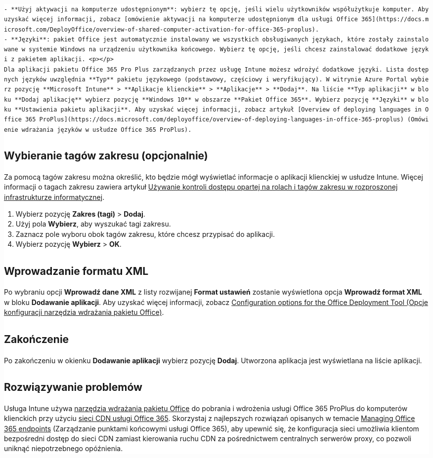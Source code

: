     - **Użyj aktywacji na komputerze udostępnionym**: wybierz tę opcję, jeśli wielu użytkowników współużytkuje komputer. Aby uzyskać więcej informacji, zobacz [omówienie aktywacji na komputerze udostępnionym dla usługi Office 365](https://docs.microsoft.com/DeployOffice/overview-of-shared-computer-activation-for-office-365-proplus).
    - **Języki**: pakiet Office jest automatycznie instalowany we wszystkich obsługiwanych językach, które zostały zainstalowane w systemie Windows na urządzeniu użytkownika końcowego. Wybierz tę opcję, jeśli chcesz zainstalować dodatkowe języki z pakietem aplikacji. <p></p>
    Dla aplikacji pakietu Office 365 Pro Plus zarządzanych przez usługę Intune możesz wdrożyć dodatkowe języki. Lista dostępnych języków uwzględnia **Typ** pakietu językowego (podstawowy, częściowy i weryfikujący). W witrynie Azure Portal wybierz pozycję **Microsoft Intune** > **Aplikacje klienckie** > **Aplikacje** > **Dodaj**. Na liście **Typ aplikacji** w bloku **Dodaj aplikację** wybierz pozycję **Windows 10** w obszarze **Pakiet Office 365**. Wybierz pozycję **Języki** w bloku **Ustawienia pakietu aplikacji**. Aby uzyskać więcej informacji, zobacz artykuł [Overview of deploying languages in Office 365 ProPlus](https://docs.microsoft.com/deployoffice/overview-of-deploying-languages-in-office-365-proplus) (Omówienie wdrażania języków w usłudze Office 365 ProPlus).

## <a name="select-scope-tags-optional"></a>Wybieranie tagów zakresu (opcjonalnie)
Za pomocą tagów zakresu można określić, kto będzie mógł wyświetlać informacje o aplikacji klienckiej w usłudze Intune. Więcej informacji o tagach zakresu zawiera artykuł [Używanie kontroli dostępu opartej na rolach i tagów zakresu w rozproszonej infrastrukturze informatycznej](scope-tags.md).

1. Wybierz pozycję **Zakres (tagi)**  > **Dodaj**.
2. Użyj pola **Wybierz**, aby wyszukać tagi zakresu.
3. Zaznacz pole wyboru obok tagów zakresu, które chcesz przypisać do aplikacji.
4. Wybierz pozycję **Wybierz** > **OK**.

## <a name="enter-xml-format"></a>Wprowadzanie formatu XML

Po wybraniu opcji **Wprowadź dane XML** z listy rozwijanej **Format ustawień** zostanie wyświetlona opcja **Wprowadź format XML** w bloku **Dodawanie aplikacji**. Aby uzyskać więcej informacji, zobacz [Configuration options for the Office Deployment Tool (Opcje konfiguracji narzędzia wdrażania pakietu Office)](https://docs.microsoft.com/DeployOffice/configuration-options-for-the-office-2016-deployment-tool).

## <a name="finish-up"></a>Zakończenie

Po zakończeniu w okienku **Dodawanie aplikacji** wybierz pozycję **Dodaj**. Utworzona aplikacja jest wyświetlana na liście aplikacji.

## <a name="troubleshooting"></a>Rozwiązywanie problemów
Usługa Intune używa [narzędzia wdrażania pakietu Office](https://docs.microsoft.com/DeployOffice/overview-of-the-office-2016-deployment-tool) do pobrania i wdrożenia usługi Office 365 ProPlus do komputerów klienckich przy użyciu [sieci CDN usługi Office 365](https://docs.microsoft.com/office365/enterprise/content-delivery-networks). Skorzystaj z najlepszych rozwiązań opisanych w temacie [Managing Office 365 endpoints](https://docs.microsoft.com/office365/enterprise/managing-office-365-endpoints) (Zarządzanie punktami końcowymi usługi Office 365), aby upewnić się, że konfiguracja sieci umożliwia klientom bezpośredni dostęp do sieci CDN zamiast kierowania ruchu CDN za pośrednictwem centralnych serwerów proxy, co pozwoli uniknąć niepotrzebnego opóźnienia.
